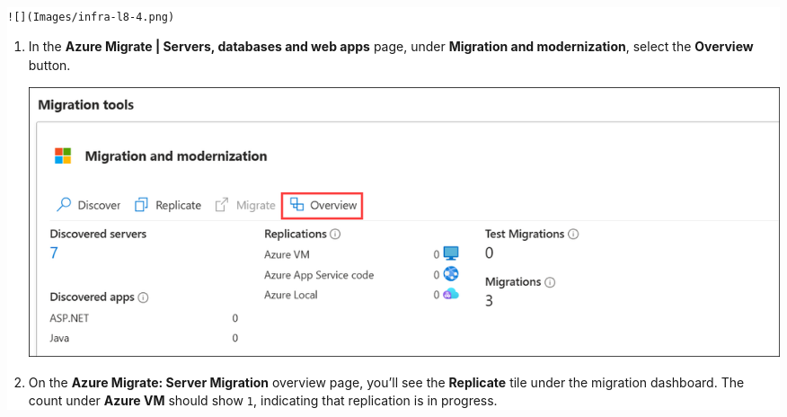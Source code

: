     ![](Images/infra-l8-4.png)

1. In the **Azure Migrate | Servers, databases and web apps** page, under **Migration and modernization**, select the **Overview** button.

    ![](Images/15-7-25-l7-l11.png)
    
1. On the **Azure Migrate: Server Migration** overview page, you’ll see the **Replicate** tile under the migration dashboard. The count under **Azure VM** should show `1`, indicating that replication is in progress.
